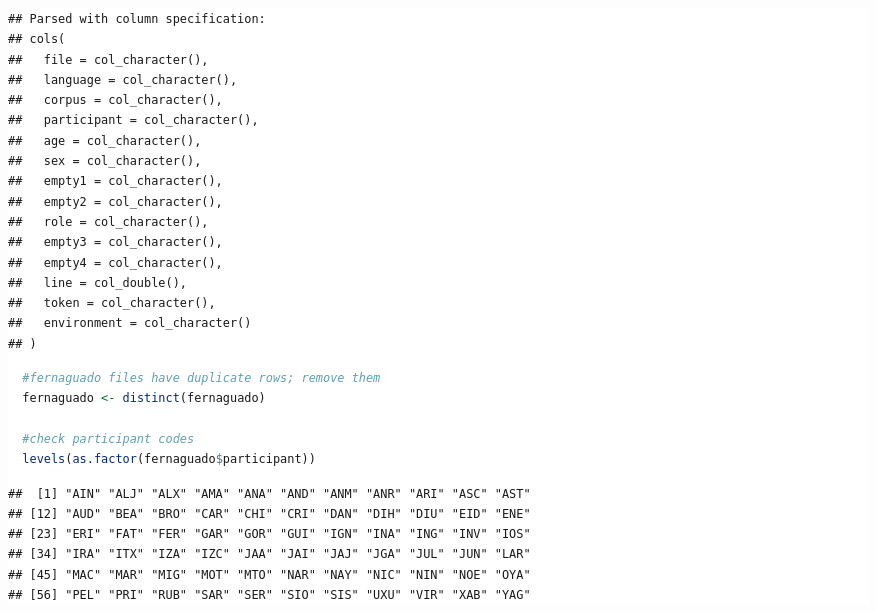     ## Parsed with column specification:
    ## cols(
    ##   file = col_character(),
    ##   language = col_character(),
    ##   corpus = col_character(),
    ##   participant = col_character(),
    ##   age = col_character(),
    ##   sex = col_character(),
    ##   empty1 = col_character(),
    ##   empty2 = col_character(),
    ##   role = col_character(),
    ##   empty3 = col_character(),
    ##   empty4 = col_character(),
    ##   line = col_double(),
    ##   token = col_character(),
    ##   environment = col_character()
    ## )

``` r
  #fernaguado files have duplicate rows; remove them
  fernaguado <- distinct(fernaguado)
  
  #check participant codes
  levels(as.factor(fernaguado$participant))
```

    ##  [1] "AIN" "ALJ" "ALX" "AMA" "ANA" "AND" "ANM" "ANR" "ARI" "ASC" "AST"
    ## [12] "AUD" "BEA" "BRO" "CAR" "CHI" "CRI" "DAN" "DIH" "DIU" "EID" "ENE"
    ## [23] "ERI" "FAT" "FER" "GAR" "GOR" "GUI" "IGN" "INA" "ING" "INV" "IOS"
    ## [34] "IRA" "ITX" "IZA" "IZC" "JAA" "JAI" "JAJ" "JGA" "JUL" "JUN" "LAR"
    ## [45] "MAC" "MAR" "MIG" "MOT" "MTO" "NAR" "NAY" "NIC" "NIN" "NOE" "OYA"
    ## [56] "PEL" "PRI" "RUB" "SAR" "SER" "SIO" "SIS" "UXU" "VIR" "XAB" "YAG"
